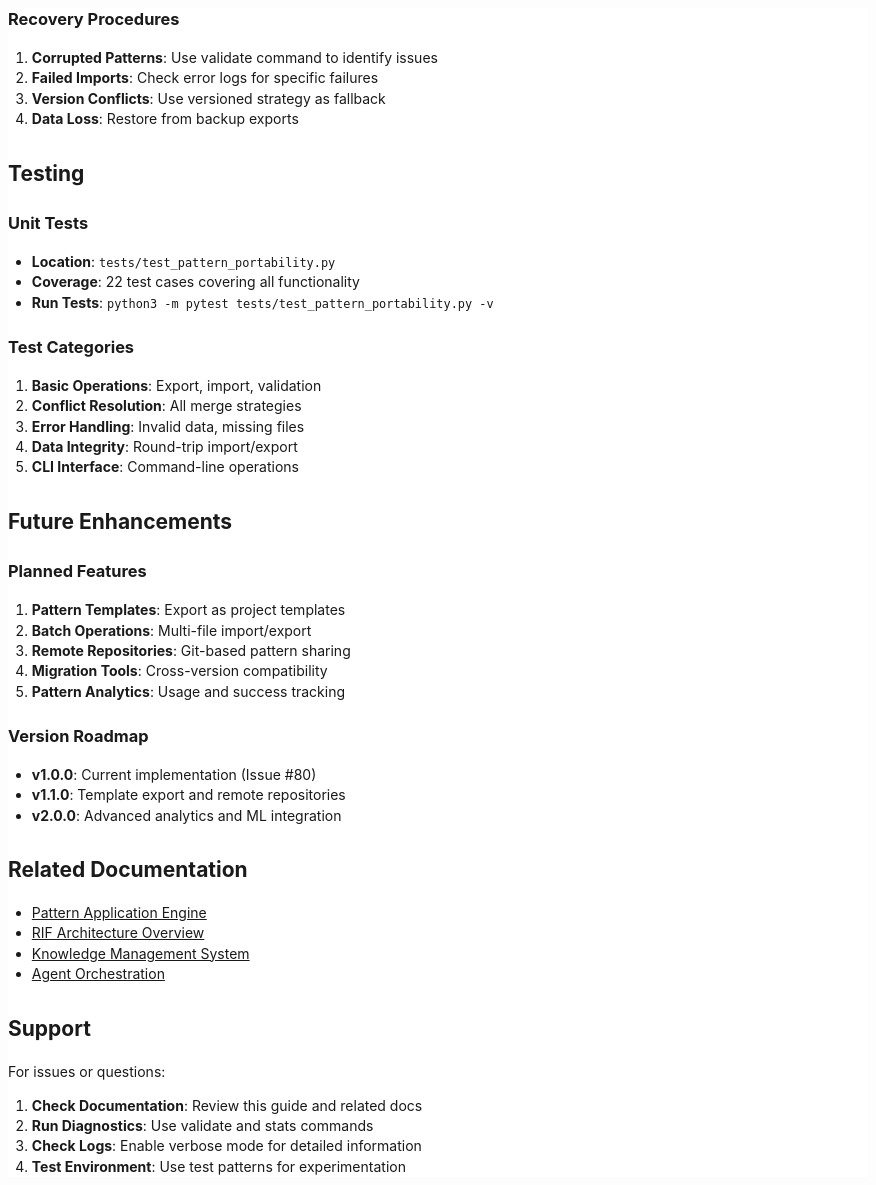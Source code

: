 ### Recovery Procedures
1. **Corrupted Patterns**: Use validate command to identify issues
2. **Failed Imports**: Check error logs for specific failures
3. **Version Conflicts**: Use versioned strategy as fallback
4. **Data Loss**: Restore from backup exports

## Testing

### Unit Tests
- **Location**: `tests/test_pattern_portability.py`
- **Coverage**: 22 test cases covering all functionality
- **Run Tests**: `python3 -m pytest tests/test_pattern_portability.py -v`

### Test Categories
1. **Basic Operations**: Export, import, validation
2. **Conflict Resolution**: All merge strategies
3. **Error Handling**: Invalid data, missing files
4. **Data Integrity**: Round-trip import/export
5. **CLI Interface**: Command-line operations

## Future Enhancements

### Planned Features
1. **Pattern Templates**: Export as project templates
2. **Batch Operations**: Multi-file import/export
3. **Remote Repositories**: Git-based pattern sharing
4. **Migration Tools**: Cross-version compatibility
5. **Pattern Analytics**: Usage and success tracking

### Version Roadmap
- **v1.0.0**: Current implementation (Issue #80)
- **v1.1.0**: Template export and remote repositories
- **v2.0.0**: Advanced analytics and ML integration

## Related Documentation

- [Pattern Application Engine](pattern_application_engine.md)
- [RIF Architecture Overview](rif_architecture.md)
- [Knowledge Management System](knowledge_management.md)
- [Agent Orchestration](agent_orchestration.md)

## Support

For issues or questions:
1. **Check Documentation**: Review this guide and related docs
2. **Run Diagnostics**: Use validate and stats commands
3. **Check Logs**: Enable verbose mode for detailed information
4. **Test Environment**: Use test patterns for experimentation
